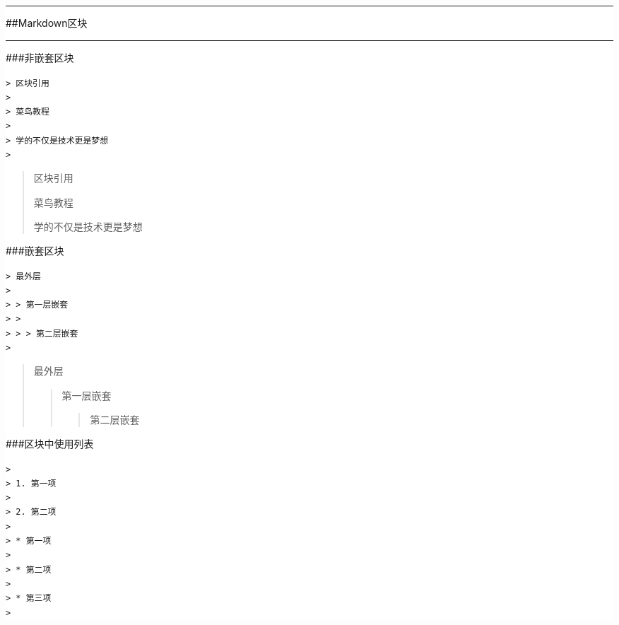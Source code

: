 ***
##Markdown区块
***
###非嵌套区块
```
> 区块引用
>
> 菜鸟教程
>
> 学的不仅是技术更是梦想
> 
```
> 区块引用
>
> 菜鸟教程
>
> 学的不仅是技术更是梦想
> 

###嵌套区块
```
> 最外层
>
> > 第一层嵌套
> >
> > > 第二层嵌套
>

```

> 最外层
>
> > 第一层嵌套
> >
> > > 第二层嵌套
>

###区块中使用列表
 
```
>
> 1. 第一项
>
> 2. 第二项
>
> * 第一项
>
> * 第二项
>
> * 第三项
>

```
